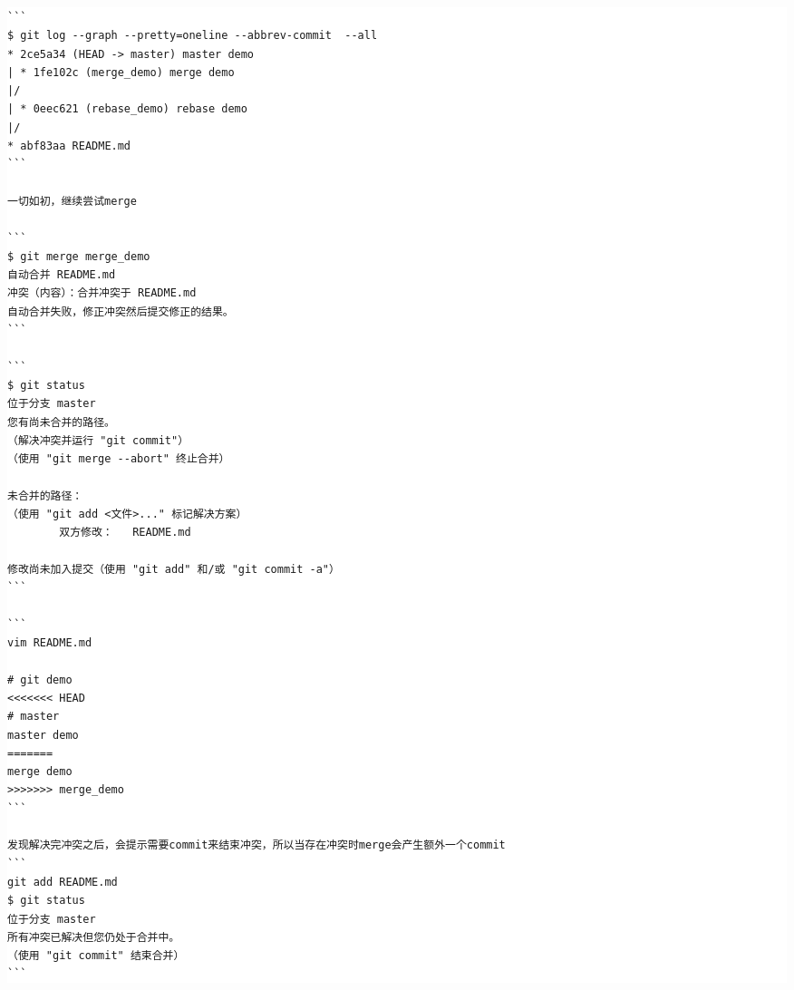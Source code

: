     ```
    $ git log --graph --pretty=oneline --abbrev-commit  --all
    * 2ce5a34 (HEAD -> master) master demo
    | * 1fe102c (merge_demo) merge demo
    |/  
    | * 0eec621 (rebase_demo) rebase demo
    |/  
    * abf83aa README.md
    ```

    一切如初，继续尝试merge

    ```
    $ git merge merge_demo
    自动合并 README.md
    冲突（内容）：合并冲突于 README.md
    自动合并失败，修正冲突然后提交修正的结果。
    ```

    ```
    $ git status   
    位于分支 master
    您有尚未合并的路径。
    （解决冲突并运行 "git commit"）
    （使用 "git merge --abort" 终止合并）

    未合并的路径：
    （使用 "git add <文件>..." 标记解决方案）
            双方修改：   README.md

    修改尚未加入提交（使用 "git add" 和/或 "git commit -a"）
    ```

    ```
    vim README.md

    # git demo
    <<<<<<< HEAD
    # master
    master demo
    =======
    merge demo
    >>>>>>> merge_demo
    ```

    发现解决完冲突之后，会提示需要commit来结束冲突，所以当存在冲突时merge会产生额外一个commit
    ```
    git add README.md
    $ git status 
    位于分支 master
    所有冲突已解决但您仍处于合并中。
    （使用 "git commit" 结束合并）
    ```
